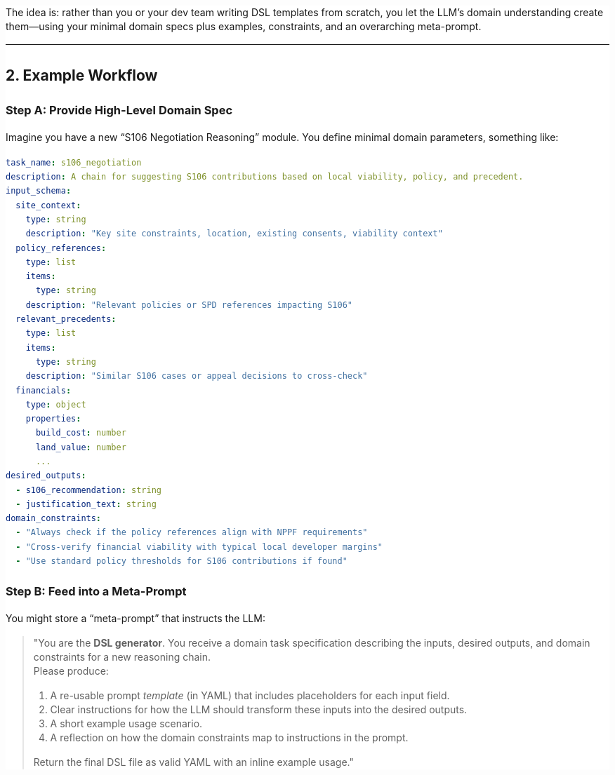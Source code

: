 The idea is: rather than you or your dev team writing DSL templates from scratch, you let the LLM’s domain understanding create them—using your minimal domain specs plus examples, constraints, and an overarching meta-prompt.

---

## 2. Example Workflow

### Step A: Provide High-Level Domain Spec

Imagine you have a new “S106 Negotiation Reasoning” module. You define minimal domain parameters, something like:

```yaml
task_name: s106_negotiation
description: A chain for suggesting S106 contributions based on local viability, policy, and precedent.
input_schema:
  site_context:
    type: string
    description: "Key site constraints, location, existing consents, viability context"
  policy_references:
    type: list
    items:
      type: string
    description: "Relevant policies or SPD references impacting S106"
  relevant_precedents:
    type: list
    items:
      type: string
    description: "Similar S106 cases or appeal decisions to cross-check"
  financials:
    type: object
    properties:
      build_cost: number
      land_value: number
      ...
desired_outputs:
  - s106_recommendation: string
  - justification_text: string
domain_constraints:
  - "Always check if the policy references align with NPPF requirements"
  - "Cross-verify financial viability with typical local developer margins"
  - "Use standard policy thresholds for S106 contributions if found"
```

### Step B: Feed into a Meta-Prompt

You might store a “meta-prompt” that instructs the LLM:

> "You are the **DSL generator**. You receive a domain task specification describing the inputs, desired outputs, and domain constraints for a new reasoning chain.  
> Please produce:  
> 1) A re-usable prompt *template* (in YAML) that includes placeholders for each input field.  
> 2) Clear instructions for how the LLM should transform these inputs into the desired outputs.  
> 3) A short example usage scenario.  
> 4) A reflection on how the domain constraints map to instructions in the prompt.  
>
> Return the final DSL file as valid YAML with an inline example usage."
